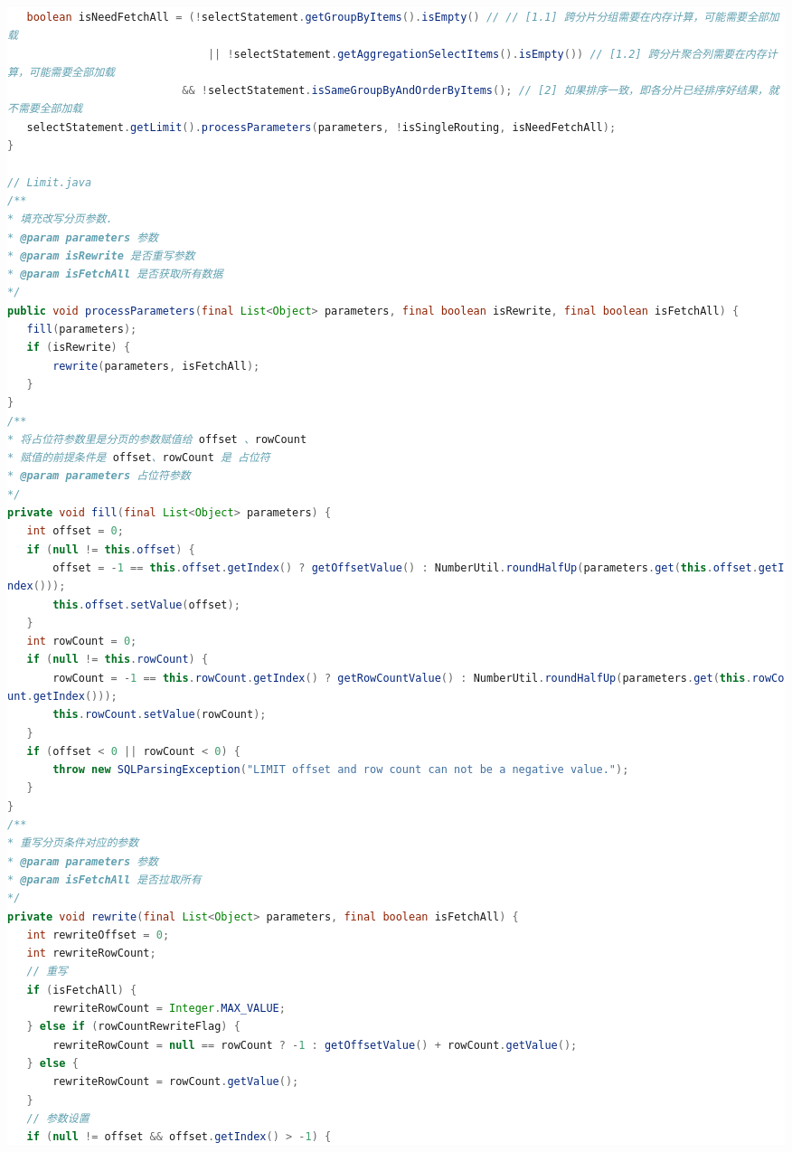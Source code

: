 ```Java
   boolean isNeedFetchAll = (!selectStatement.getGroupByItems().isEmpty() // // [1.1] 跨分片分组需要在内存计算，可能需要全部加载
                               || !selectStatement.getAggregationSelectItems().isEmpty()) // [1.2] 跨分片聚合列需要在内存计算，可能需要全部加载
                           && !selectStatement.isSameGroupByAndOrderByItems(); // [2] 如果排序一致，即各分片已经排序好结果，就不需要全部加载
   selectStatement.getLimit().processParameters(parameters, !isSingleRouting, isNeedFetchAll);
}

// Limit.java
/**
* 填充改写分页参数.
* @param parameters 参数
* @param isRewrite 是否重写参数
* @param isFetchAll 是否获取所有数据
*/
public void processParameters(final List<Object> parameters, final boolean isRewrite, final boolean isFetchAll) {
   fill(parameters);
   if (isRewrite) {
       rewrite(parameters, isFetchAll);
   }
}
/**
* 将占位符参数里是分页的参数赋值给 offset 、rowCount
* 赋值的前提条件是 offset、rowCount 是 占位符
* @param parameters 占位符参数
*/
private void fill(final List<Object> parameters) {
   int offset = 0;
   if (null != this.offset) {
       offset = -1 == this.offset.getIndex() ? getOffsetValue() : NumberUtil.roundHalfUp(parameters.get(this.offset.getIndex()));
       this.offset.setValue(offset);
   }
   int rowCount = 0;
   if (null != this.rowCount) {
       rowCount = -1 == this.rowCount.getIndex() ? getRowCountValue() : NumberUtil.roundHalfUp(parameters.get(this.rowCount.getIndex()));
       this.rowCount.setValue(rowCount);
   }
   if (offset < 0 || rowCount < 0) {
       throw new SQLParsingException("LIMIT offset and row count can not be a negative value.");
   }
}
/**
* 重写分页条件对应的参数
* @param parameters 参数
* @param isFetchAll 是否拉取所有
*/
private void rewrite(final List<Object> parameters, final boolean isFetchAll) {
   int rewriteOffset = 0;
   int rewriteRowCount;
   // 重写
   if (isFetchAll) {
       rewriteRowCount = Integer.MAX_VALUE;
   } else if (rowCountRewriteFlag) {
       rewriteRowCount = null == rowCount ? -1 : getOffsetValue() + rowCount.getValue();
   } else {
       rewriteRowCount = rowCount.getValue();
   }
   // 参数设置
   if (null != offset && offset.getIndex() > -1) {
```